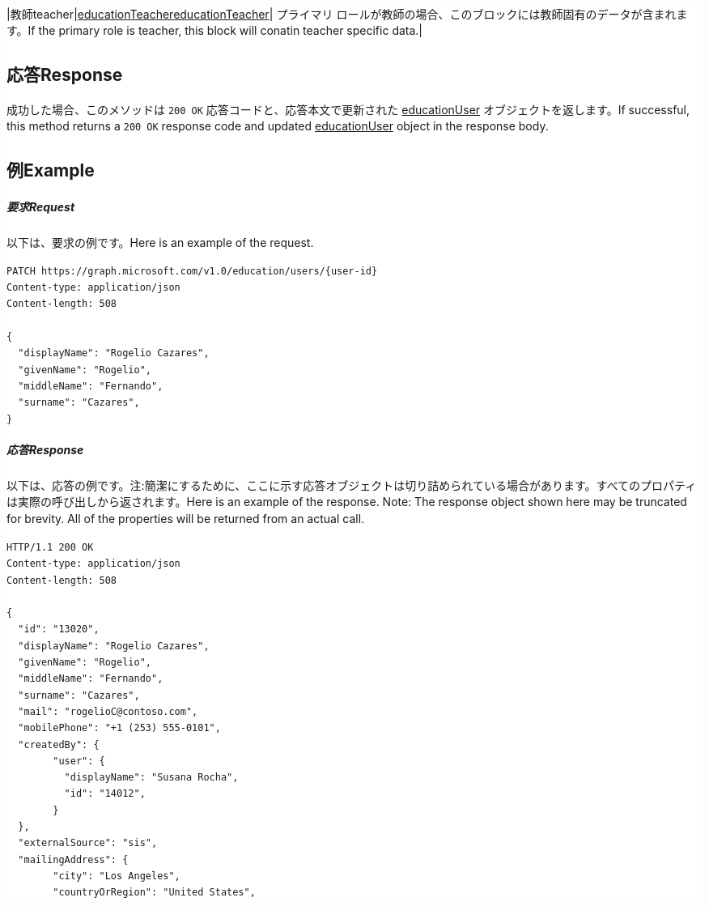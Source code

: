 |<span data-ttu-id="86adb-169">教師</span><span class="sxs-lookup"><span data-stu-id="86adb-169">teacher</span></span>|[<span data-ttu-id="86adb-170">educationTeacher</span><span class="sxs-lookup"><span data-stu-id="86adb-170">educationTeacher</span></span>](../resources/educationteacher.md)| <span data-ttu-id="86adb-171">プライマリ ロールが教師の場合、このブロックには教師固有のデータが含まれます。</span><span class="sxs-lookup"><span data-stu-id="86adb-171">If the primary role is teacher, this block will conatin teacher specific data.</span></span>|


## <a name="response"></a><span data-ttu-id="86adb-172">応答</span><span class="sxs-lookup"><span data-stu-id="86adb-172">Response</span></span>
<span data-ttu-id="86adb-173">成功した場合、このメソッドは `200 OK` 応答コードと、応答本文で更新された [educationUser](../resources/educationuser.md) オブジェクトを返します。</span><span class="sxs-lookup"><span data-stu-id="86adb-173">If successful, this method returns a `200 OK` response code and updated [educationUser](../resources/educationuser.md) object in the response body.</span></span>
## <a name="example"></a><span data-ttu-id="86adb-174">例</span><span class="sxs-lookup"><span data-stu-id="86adb-174">Example</span></span>
##### <a name="request"></a><span data-ttu-id="86adb-175">要求</span><span class="sxs-lookup"><span data-stu-id="86adb-175">Request</span></span>
<span data-ttu-id="86adb-176">以下は、要求の例です。</span><span class="sxs-lookup"><span data-stu-id="86adb-176">Here is an example of the request.</span></span>

```http
PATCH https://graph.microsoft.com/v1.0/education/users/{user-id}
Content-type: application/json
Content-length: 508

{
  "displayName": "Rogelio Cazares",
  "givenName": "Rogelio",
  "middleName": "Fernando",
  "surname": "Cazares",
}
```
##### <a name="response"></a><span data-ttu-id="86adb-177">応答</span><span class="sxs-lookup"><span data-stu-id="86adb-177">Response</span></span>
<span data-ttu-id="86adb-p106">以下は、応答の例です。注:簡潔にするために、ここに示す応答オブジェクトは切り詰められている場合があります。すべてのプロパティは実際の呼び出しから返されます。</span><span class="sxs-lookup"><span data-stu-id="86adb-p106">Here is an example of the response. Note: The response object shown here may be truncated for brevity. All of the properties will be returned from an actual call.</span></span>

```http
HTTP/1.1 200 OK
Content-type: application/json
Content-length: 508

{
  "id": "13020",
  "displayName": "Rogelio Cazares",
  "givenName": "Rogelio",
  "middleName": "Fernando",
  "surname": "Cazares",
  "mail": "rogelioC@contoso.com",
  "mobilePhone": "+1 (253) 555-0101",
  "createdBy": {
        "user": {
          "displayName": "Susana Rocha",
          "id": "14012",
        }
  },
  "externalSource": "sis",
  "mailingAddress": {
        "city": "Los Angeles",
        "countryOrRegion": "United States",
```